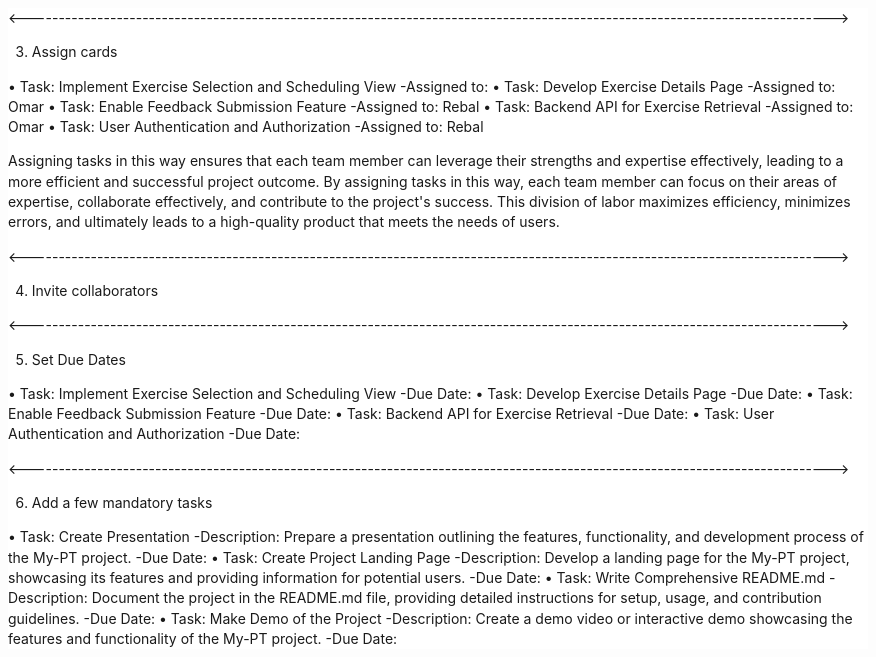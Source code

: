 <----------------------------------------------------------------------------------------------------------------------------->

3. Assign cards

• Task: Implement Exercise Selection and Scheduling View
 -Assigned to: 
• Task: Develop Exercise Details Page
 -Assigned to: Omar
• Task: Enable Feedback Submission Feature
 -Assigned to: Rebal
• Task: Backend API for Exercise Retrieval
 -Assigned to: Omar
• Task: User Authentication and Authorization
 -Assigned to: Rebal

Assigning tasks in this way ensures that each team member can leverage their strengths and expertise effectively, leading
to a more efficient and successful project outcome. By assigning tasks in this way, each team member can focus on their areas
of expertise, collaborate effectively, and contribute to the project's success. This division of labor maximizes efficiency,
minimizes errors, and ultimately leads to a high-quality product that meets the needs of users.

<----------------------------------------------------------------------------------------------------------------------------->

4. Invite collaborators


<----------------------------------------------------------------------------------------------------------------------------->

5. Set Due Dates

• Task: Implement Exercise Selection and Scheduling View
 -Due Date:
• Task: Develop Exercise Details Page
 -Due Date:
• Task: Enable Feedback Submission Feature
 -Due Date:
• Task: Backend API for Exercise Retrieval
 -Due Date:
• Task: User Authentication and Authorization
 -Due Date:

<----------------------------------------------------------------------------------------------------------------------------->

6. Add a few mandatory tasks

• Task: Create Presentation
 -Description: Prepare a presentation outlining the features, functionality, and development process of the My-PT project.
 -Due Date: 
• Task: Create Project Landing Page
 -Description: Develop a landing page for the My-PT project, showcasing its features and providing information for potential
 users.
 -Due Date: 
• Task: Write Comprehensive README.md
 -Description: Document the project in the README.md file, providing detailed instructions for setup, usage, and contribution
 guidelines.
 -Due Date: 
• Task: Make Demo of the Project
 -Description: Create a demo video or interactive demo showcasing the features and functionality of the My-PT project.
 -Due Date: 